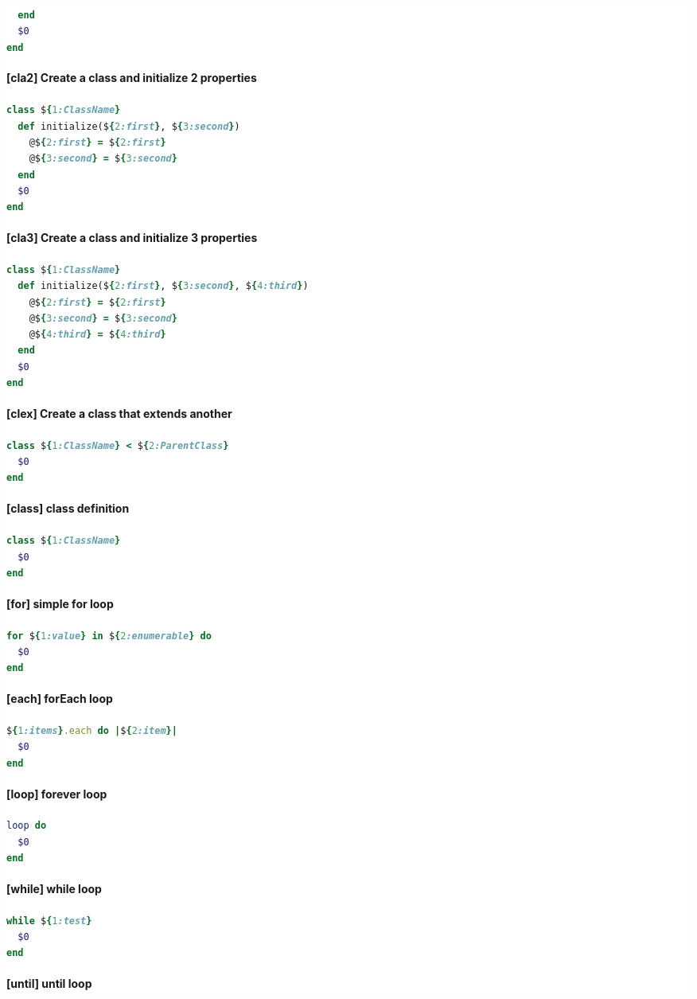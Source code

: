 ```ruby
  end
  $0
end
```
#### [cla2] Create a class and initialize 2 properties
```ruby
class ${1:ClassName}
  def initialize(${2:first}, ${3:second})
    @${2:first} = ${2:first}
    @${3:second} = ${3:second}
  end
  $0
end
```
#### [cla3] Create a class and initialize 3 properties
```ruby
class ${1:ClassName}
  def initialize(${2:first}, ${3:second}, ${4:third})
    @${2:first} = ${2:first}
    @${3:second} = ${3:second}
    @${4:third} = ${4:third}
  end
  $0
end
```
#### [clex] Create a class that extends another
```ruby
class ${1:ClassName} < ${2:ParentClass}
  $0
end
```
#### [class] class definition
```ruby
class ${1:ClassName}
  $0
end
```
#### [for] simple for loop
```ruby
for ${1:value} in ${2:enumerable} do
  $0
end
```
#### [each] forEach loop
```ruby
${1:items}.each do |${2:item}|
  $0
end
```
#### [loop] forever loop
```ruby
loop do
  $0
end
```
#### [while] while loop
```ruby
while ${1:test}
  $0
end
```
#### [until] until loop
```ruby
```